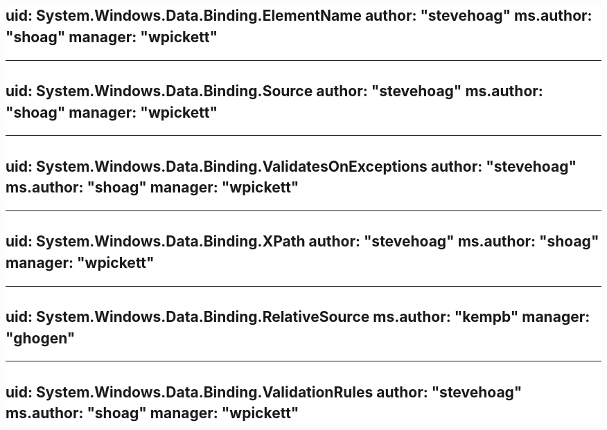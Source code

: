 uid: System.Windows.Data.Binding.ElementName
author: "stevehoag"
ms.author: "shoag"
manager: "wpickett"
---

---
uid: System.Windows.Data.Binding.Source
author: "stevehoag"
ms.author: "shoag"
manager: "wpickett"
---

---
uid: System.Windows.Data.Binding.ValidatesOnExceptions
author: "stevehoag"
ms.author: "shoag"
manager: "wpickett"
---

---
uid: System.Windows.Data.Binding.XPath
author: "stevehoag"
ms.author: "shoag"
manager: "wpickett"
---

---
uid: System.Windows.Data.Binding.RelativeSource
ms.author: "kempb"
manager: "ghogen"
---

---
uid: System.Windows.Data.Binding.ValidationRules
author: "stevehoag"
ms.author: "shoag"
manager: "wpickett"
---
